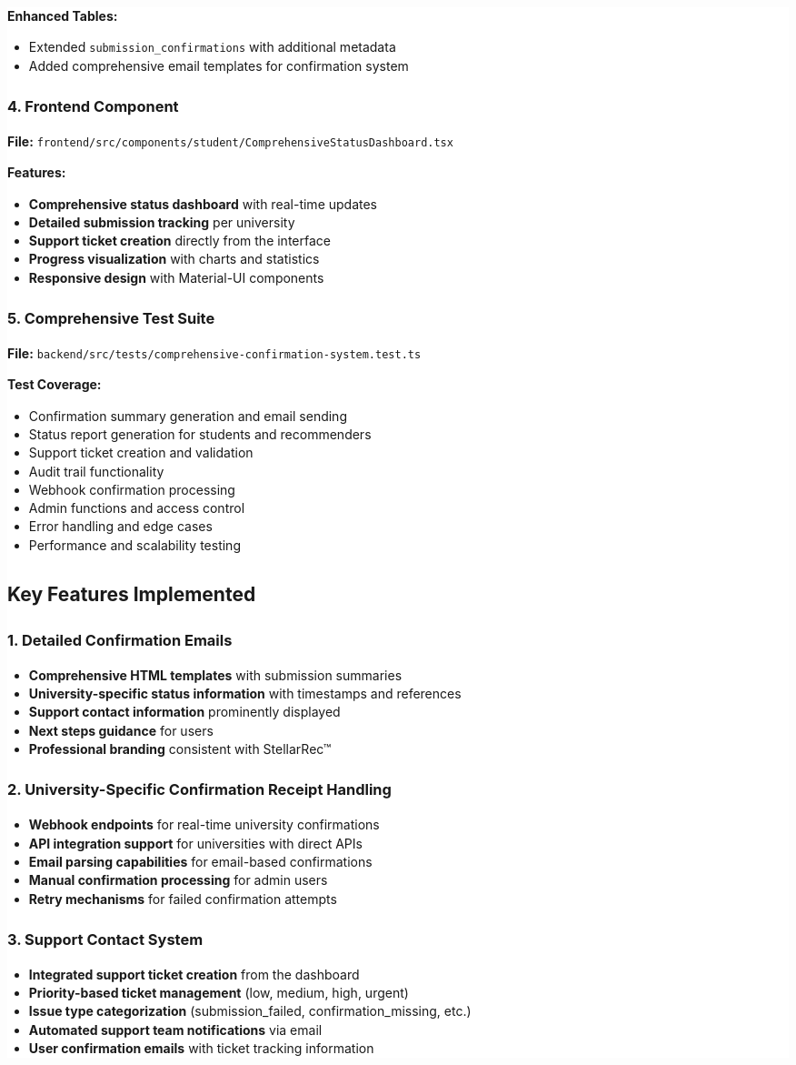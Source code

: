 **Enhanced Tables:**
- Extended `submission_confirmations` with additional metadata
- Added comprehensive email templates for confirmation system

### 4. Frontend Component
**File:** `frontend/src/components/student/ComprehensiveStatusDashboard.tsx`

**Features:**
- **Comprehensive status dashboard** with real-time updates
- **Detailed submission tracking** per university
- **Support ticket creation** directly from the interface
- **Progress visualization** with charts and statistics
- **Responsive design** with Material-UI components

### 5. Comprehensive Test Suite
**File:** `backend/src/tests/comprehensive-confirmation-system.test.ts`

**Test Coverage:**
- Confirmation summary generation and email sending
- Status report generation for students and recommenders
- Support ticket creation and validation
- Audit trail functionality
- Webhook confirmation processing
- Admin functions and access control
- Error handling and edge cases
- Performance and scalability testing

## Key Features Implemented

### 1. Detailed Confirmation Emails
- **Comprehensive HTML templates** with submission summaries
- **University-specific status information** with timestamps and references
- **Support contact information** prominently displayed
- **Next steps guidance** for users
- **Professional branding** consistent with StellarRec™

### 2. University-Specific Confirmation Receipt Handling
- **Webhook endpoints** for real-time university confirmations
- **API integration support** for universities with direct APIs
- **Email parsing capabilities** for email-based confirmations
- **Manual confirmation processing** for admin users
- **Retry mechanisms** for failed confirmation attempts

### 3. Support Contact System
- **Integrated support ticket creation** from the dashboard
- **Priority-based ticket management** (low, medium, high, urgent)
- **Issue type categorization** (submission_failed, confirmation_missing, etc.)
- **Automated support team notifications** via email
- **User confirmation emails** with ticket tracking information
